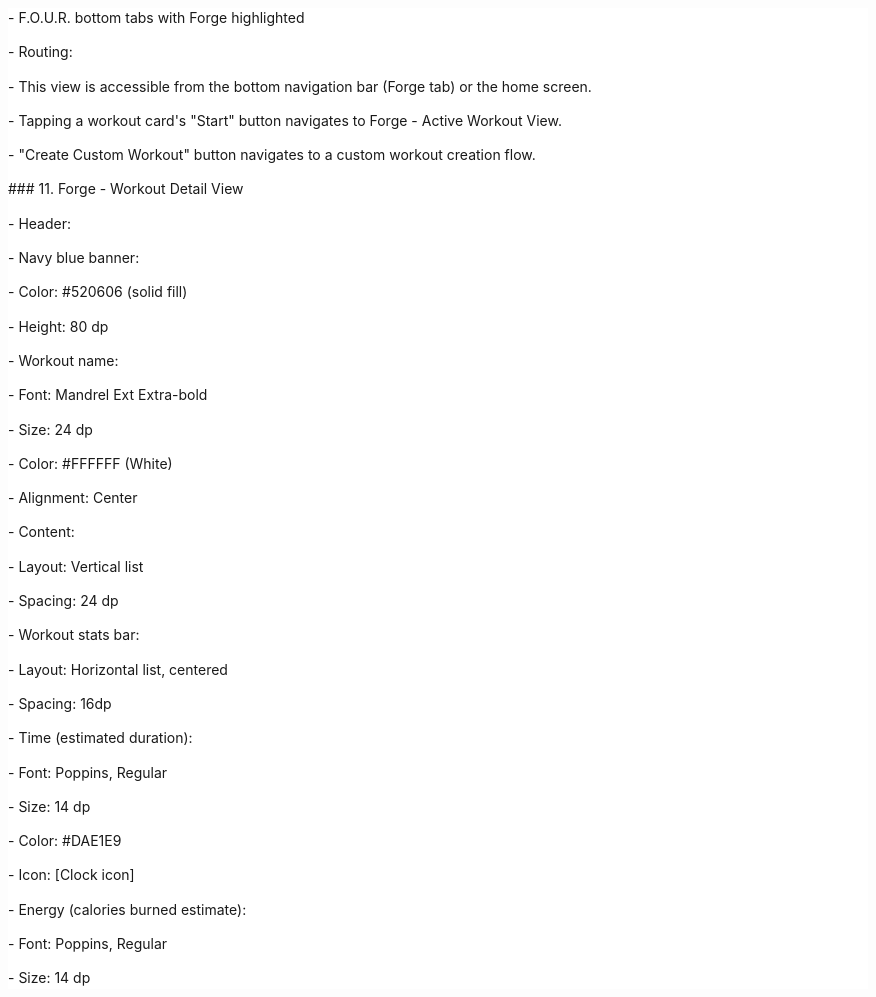 \- F.O.U.R. bottom tabs with Forge highlighted  
    

\- Routing:  
    

\- This view is accessible from the bottom navigation bar (Forge tab) or the home screen.  
      
\- Tapping a workout card's "Start" button navigates to Forge \- Active Workout View.  
      
\- "Create Custom Workout" button navigates to a custom workout creation flow.  
    

\#\#\# 11\. Forge \- Workout Detail View

\- Header:  
    

\- Navy blue banner:  
    

\- Color: \#520606 (solid fill)  
      
\- Height: 80 dp  
    

\- Workout name:  
    

\- Font: Mandrel Ext Extra-bold  
      
\- Size: 24 dp  
      
\- Color: \#FFFFFF (White)  
      
\- Alignment: Center  
    

\- Content:  
    

\- Layout: Vertical list  
      
\- Spacing: 24 dp  
      
\- Workout stats bar:  
    

\- Layout: Horizontal list, centered  
      
\- Spacing: 16dp  
      
\- Time (estimated duration):  
    

\- Font: Poppins, Regular  
      
\- Size: 14 dp  
      
\- Color: \#DAE1E9  
      
\- Icon: \[Clock icon\]  
    

\- Energy (calories burned estimate):  
    

\- Font: Poppins, Regular  
      
\- Size: 14 dp  
      